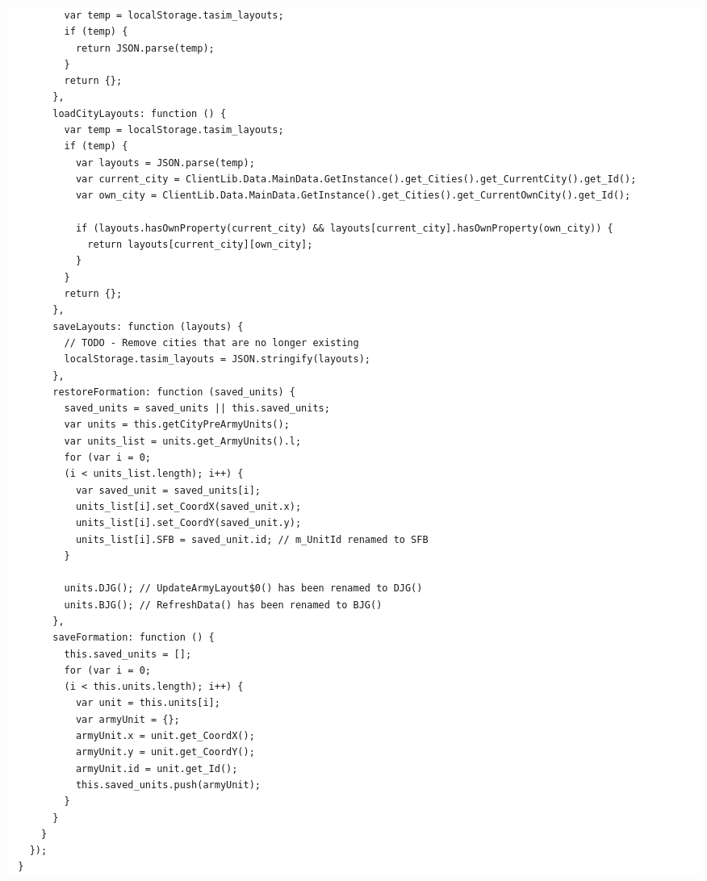               var temp = localStorage.tasim_layouts;
              if (temp) {
                return JSON.parse(temp);
              }
              return {};
            },
            loadCityLayouts: function () {
              var temp = localStorage.tasim_layouts;
              if (temp) {
                var layouts = JSON.parse(temp);
                var current_city = ClientLib.Data.MainData.GetInstance().get_Cities().get_CurrentCity().get_Id();
                var own_city = ClientLib.Data.MainData.GetInstance().get_Cities().get_CurrentOwnCity().get_Id();

                if (layouts.hasOwnProperty(current_city) && layouts[current_city].hasOwnProperty(own_city)) {
                  return layouts[current_city][own_city];
                }
              }
              return {};
            },
            saveLayouts: function (layouts) {
              // TODO - Remove cities that are no longer existing
              localStorage.tasim_layouts = JSON.stringify(layouts);
            },
            restoreFormation: function (saved_units) {
              saved_units = saved_units || this.saved_units;
              var units = this.getCityPreArmyUnits();
              var units_list = units.get_ArmyUnits().l;
              for (var i = 0;
              (i < units_list.length); i++) {
                var saved_unit = saved_units[i];
                units_list[i].set_CoordX(saved_unit.x);
                units_list[i].set_CoordY(saved_unit.y);
                units_list[i].SFB = saved_unit.id; // m_UnitId renamed to SFB
              }

              units.DJG(); // UpdateArmyLayout$0() has been renamed to DJG()
              units.BJG(); // RefreshData() has been renamed to BJG()
            },
            saveFormation: function () {
              this.saved_units = [];
              for (var i = 0;
              (i < this.units.length); i++) {
                var unit = this.units[i];
                var armyUnit = {};
                armyUnit.x = unit.get_CoordX();
                armyUnit.y = unit.get_CoordY();
                armyUnit.id = unit.get_Id();
                this.saved_units.push(armyUnit);
              }
            }
          }
        });
      }
